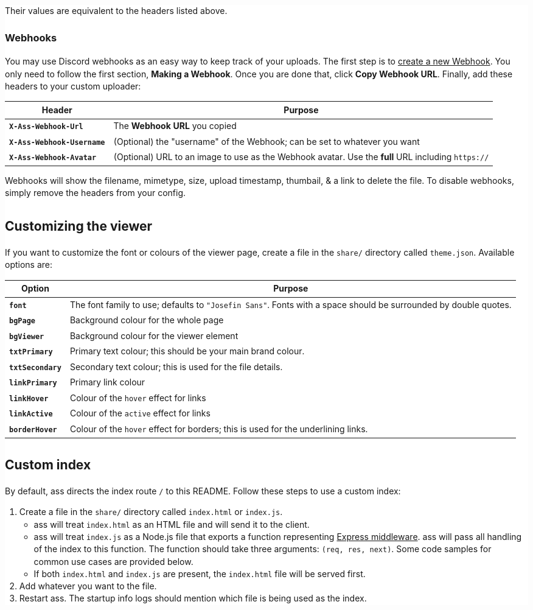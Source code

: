 Their values are equivalent to the headers listed above.

### Webhooks

You may use Discord webhooks as an easy way to keep track of your uploads. The first step is to [create a new Webhook]. You only need to follow the first section, **Making a Webhook**. Once you are done that, click **Copy Webhook URL**. Finally, add these headers to your custom uploader:

| Header | Purpose |
| ------ | ------- |
| **`X-Ass-Webhook-Url`** | The **Webhook URL** you copied |
| **`X-Ass-Webhook-Username`** | (Optional) the "username" of the Webhook; can be set to whatever you want |
| **`X-Ass-Webhook-Avatar`** | (Optional) URL to an image to use as the Webhook avatar. Use the **full** URL including `https://` |

Webhooks will show the filename, mimetype, size, upload timestamp, thumbail, & a link to delete the file. To disable webhooks, simply remove the headers from your config.

[create a new Webhook]: https://support.discord.com/hc/en-us/articles/228383668-Intro-to-Webhooks

## Customizing the viewer

If you want to customize the font or colours of the viewer page, create a file in the `share/` directory called `theme.json`. Available options are:

| Option | Purpose |
| ------ | ------- |
| **`font`** | The font family to use; defaults to `"Josefin Sans"`. Fonts with a space should be surrounded by double quotes. |
| **`bgPage`** | Background colour for the whole page |
| **`bgViewer`** | Background colour for the viewer element |
| **`txtPrimary`** | Primary text colour; this should be your main brand colour. |
| **`txtSecondary`** | Secondary text colour; this is used for the file details. |
| **`linkPrimary`** | Primary link colour |
| **`linkHover`** | Colour of the `hover` effect for links |
| **`linkActive`** | Colour of the `active` effect for links |
| **`borderHover`** | Colour of the `hover` effect for borders; this is used for the underlining links. |

## Custom index

By default, ass directs the index route `/` to this README. Follow these steps to use a custom index:

1. Create a file in the `share/` directory called `index.html` or `index.js`.
   - ass will treat `index.html` as an HTML file and will send it to the client.
   - ass will treat `index.js` as a Node.js file that exports a function representing [Express middleware](https://expressjs.com/en/guide/using-middleware.html). ass will pass all handling of the index to this function. The function should take three arguments: `(req, res, next)`. Some code samples for common use cases are provided below.
   - If both `index.html` and `index.js` are present, the `index.html` file will be served first.
2. Add whatever you want to the file.
3. Restart ass. The startup info logs should mention which file is being used as the index.


[GitHub package.json version]: https://img.shields.io/github/package-json/v/tycrek/ass?color=fd842d&style=for-the-badge
[GitHub license]: https://img.shields.io/github/license/tycrek/ass?color=FD7C21&style=for-the-badge
[GitHub last commit]: https://img.shields.io/github/last-commit/tycrek/ass?color=FD710D&style=for-the-badge
[GitHub Repo stars]: https://img.shields.io/github/stars/tycrek/ass?color=F26602&style=for-the-badge
[Discord badge]: https://img.shields.io/discord/848274994375294986?label=Discord&logo=Discord&logoColor=FFF&style=for-the-badge
[Discord invite]: https://discord.gg/wGZYt5fasY
[create their own frontends]: #custom-frontends
[CodeQL]: https://codeql.github.com/docs/
[DeepSource]: https://deepsource.io/
[CodeQL badge]: https://github.com/tycrek/ass/actions/workflows/codeql-analysis.yml/badge.svg?branch=master
[CodeQL link]: https://github.com/tycrek/ass/actions/workflows/codeql-analysis.yml
[DeepSource Active Issues]: https://deepsource.io/gh/tycrek/ass.svg/?label=active+issues
[DeepSource Resolved Issues]: https://deepsource.io/gh/tycrek/ass.svg/?label=resolved+issues
[DeepSource Repo]: https://deepsource.io/gh/tycrek/ass/?ref=repository-badge
[Git Submodules]: https://git-scm.com/book/en/v2/Git-Tools-Submodules
[ZWS]: https://zws.im
[DigitalOcean Spaces]: https://www.digitalocean.com/products/spaces/
[data engines]: #data-engines
[papito]: https://github.com/tycrek/papito
[ass-psql]: https://github.com/tycrek/ass-psql
[Flameshot]: https://flameshot.org/
[script for ass]: #flameshot-users-linux
[MagicCap]: https://magiccap.me/
[ZWS sample]: https://user-images.githubusercontent.com/29926144/113785625-bf43a480-96f4-11eb-8dd7-7f164f33ada2.png
[Gfycat]: https://gfycat.com
[Caddy]: https://caddyserver.com/
[Luxon]: https://moment.github.io/luxon/#/zones?id=specifying-a-zone
[Git Submodules]: https://git-scm.com/book/en/v2/Git-Tools-Submodules
[Express.js router]: https://expressjs.com/en/guide/routing.html#express-router
[ctw1]: https://github.com/tycrek/ass/wiki/Writing-a-custom-frontend
[Papito data engines]: https://github.com/tycrek/papito
[Map]: https://developer.mozilla.org/en-US/docs/Web/JavaScript/Reference/Global_Objects/Map
[GH ASE]: https://github.com/tycrek/papito/
[npm ASE]: https://www.npmjs.com/package/@tycrek/papito
[PostgreSQL]: https://www.postgresql.org/
[node-postgres]: https://node-postgres.com/
[GH APSQL]: https://github.com/tycrek/ass-psql/
[npm APSQL]: https://www.npmjs.com/package/@tycrek/ass-psql
[MongoDB]: https://www.mongodb.com/
[mongoose]: https://mongoosejs.com/
[GH AMongoose]: https://github.com/dylancl/ass-mongoose
[npm AMongoose]: https://www.npmjs.com/package/ass-mongoose
[@dylancl]: https://github.com/dylancl
[`data.js`]: https://github.com/tycrek/ass/blob/master/data.js
[ctw2]: https://github.com/tycrek/ass/wiki/Writing-a-StorageEngine
[`FORCE_COLOR`]: https://nodejs.org/dist/latest-v16.x/docs/api/cli.html#cli_force_color_1_2_3
[this script]: https://github.com/tycrek/ass/blob/master/flameshot_example.sh
[@ToxicAven]: https://github.com/ToxicAven
[Contributing Guidelines]: https://github.com/tycrek/ass/blob/master/.github/CONTRIBUTING.md
[hlsl#1359]: https://behance.net/zevwolf
[Aven]: https://github.com/ToxicAven